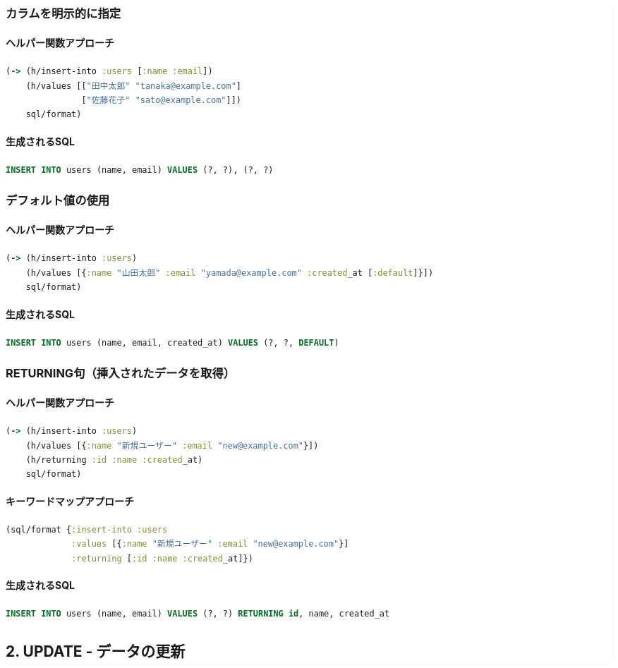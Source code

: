 ### カラムを明示的に指定

#### ヘルパー関数アプローチ
```clojure
(-> (h/insert-into :users [:name :email])
    (h/values [["田中太郎" "tanaka@example.com"]
               ["佐藤花子" "sato@example.com"]])
    sql/format)
```

#### 生成されるSQL
```sql
INSERT INTO users (name, email) VALUES (?, ?), (?, ?)
```

### デフォルト値の使用

#### ヘルパー関数アプローチ
```clojure
(-> (h/insert-into :users)
    (h/values [{:name "山田太郎" :email "yamada@example.com" :created_at [:default]}])
    sql/format)
```

#### 生成されるSQL
```sql
INSERT INTO users (name, email, created_at) VALUES (?, ?, DEFAULT)
```

### RETURNING句（挿入されたデータを取得）

#### ヘルパー関数アプローチ
```clojure
(-> (h/insert-into :users)
    (h/values [{:name "新規ユーザー" :email "new@example.com"}])
    (h/returning :id :name :created_at)
    sql/format)
```

#### キーワードマップアプローチ
```clojure
(sql/format {:insert-into :users
             :values [{:name "新規ユーザー" :email "new@example.com"}]
             :returning [:id :name :created_at]})
```

#### 生成されるSQL
```sql
INSERT INTO users (name, email) VALUES (?, ?) RETURNING id, name, created_at
```

## 2. UPDATE - データの更新
